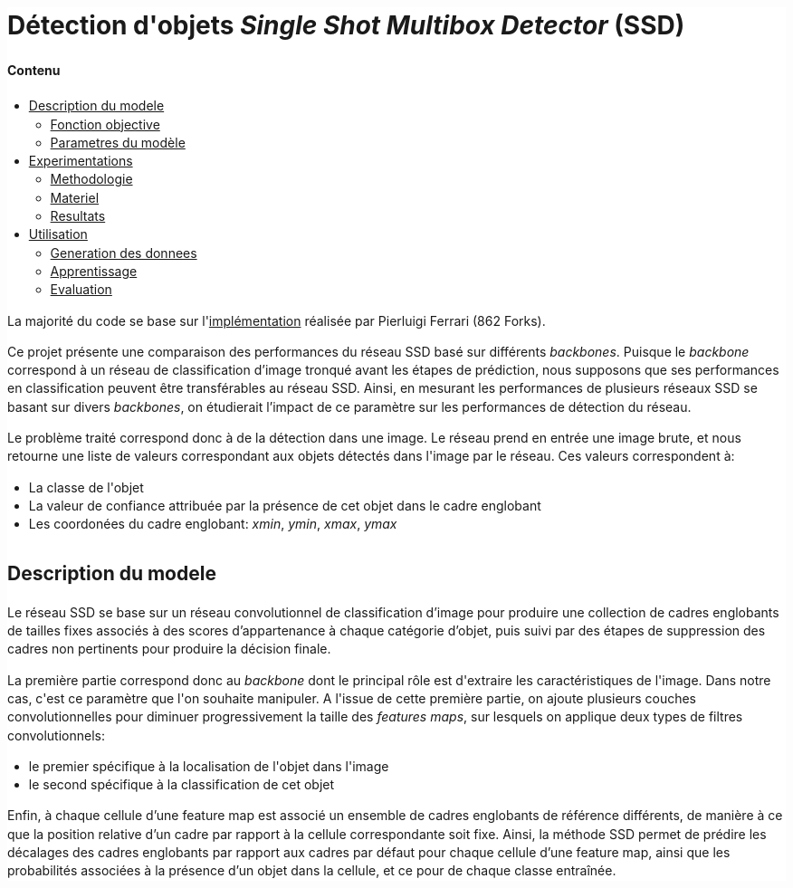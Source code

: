 # Détection d'objets *Single Shot Multibox Detector* (SSD) 

#### Contenu

- [Description du modele](#description-du-modele)
    - [Fonction objective](#fonction-objective)
    - [Parametres du modèle](#parametres-du-modele)
- [Experimentations](#experimentations)
    - [Methodologie](#methodologie)
    - [Materiel](#materiel)
    - [Resultats](#resultats)
- [Utilisation](#utilisation)
    - [Generation des donnees](#generation-des-donnees)
    - [Apprentissage](#apprentissage)
    - [Evaluation](#evaluation)

La majorité du code se base sur l'[implémentation](https://github.com/pierluigiferrari/ssd_keras) réalisée par Pierluigi Ferrari (862 Forks).

Ce projet présente une comparaison des performances du réseau SSD basé sur différents *backbones*. Puisque le *backbone* correspond à un réseau de classification d’image tronqué avant les étapes de prédiction, nous supposons que ses performances en classification peuvent être transférables au réseau SSD. Ainsi, en mesurant les performances de plusieurs réseaux SSD se basant sur divers *backbones*, on étudierait l’impact de ce paramètre sur les performances de détection du réseau.

Le problème traité correspond donc à de la détection dans une image. Le réseau prend en entrée une image brute, et nous retourne une liste de valeurs correspondant aux objets détectés dans l'image par le réseau. Ces valeurs correspondent à:
- La classe de l'objet
- La valeur de confiance attribuée par la présence de cet objet dans le cadre englobant
- Les coordonées du cadre englobant: *xmin*, *ymin*, *xmax*, *ymax*

## Description du modele

Le réseau SSD se base sur un réseau convolutionnel de classification d’image pour produire une collection de cadres englobants de tailles fixes associés à des scores d’appartenance à chaque catégorie d’objet, puis suivi par des étapes de suppression des cadres non pertinents pour produire la décision finale.

La première partie correspond donc au *backbone* dont le principal rôle est d'extraire les caractéristiques de l'image. Dans notre cas, c'est ce paramètre que l'on souhaite manipuler. A l'issue de cette première partie, on ajoute plusieurs couches convolutionnelles pour diminuer progressivement la taille des *features maps*, sur lesquels on applique deux types de filtres convolutionnels:
- le premier spécifique à la localisation de l'objet dans l'image
- le second spécifique à la classification de cet objet

Enfin, à chaque cellule d’une feature map est associé un ensemble de cadres englobants de référence différents, de manière à ce que la position relative d’un cadre par rapport à la cellule correspondante soit fixe. Ainsi, la méthode SSD permet de prédire les décalages des cadres englobants par rapport aux cadres par défaut pour chaque cellule d’une feature map, ainsi que les probabilités associées à la présence d’un objet dans la cellule, et ce pour de chaque classe entraînée.
